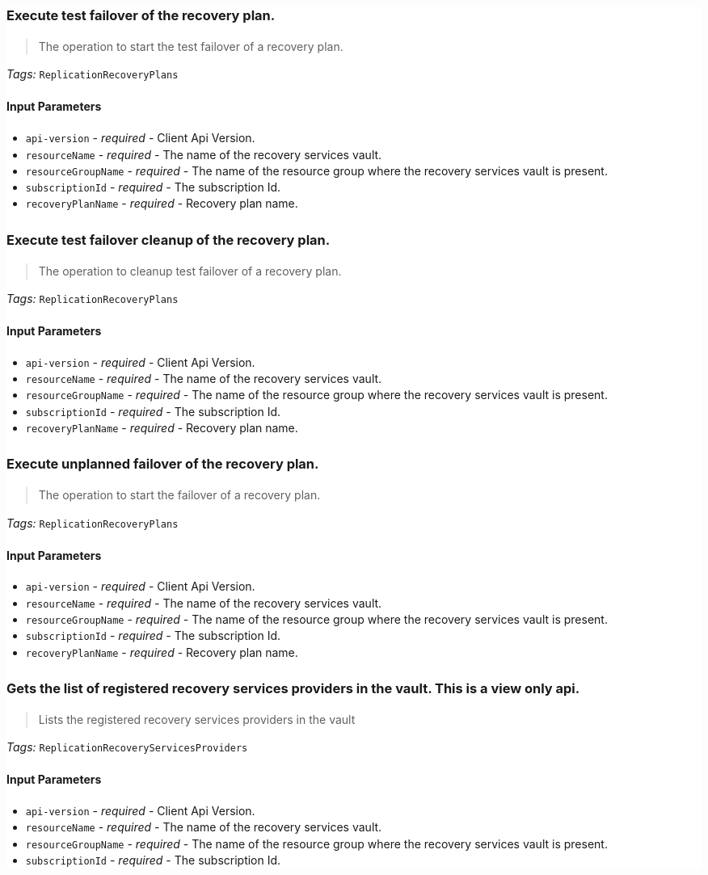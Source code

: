 ### Execute test failover of the recovery plan.

> The operation to start the test failover of a recovery plan.

*Tags:* `ReplicationRecoveryPlans`

#### Input Parameters
* `api-version` - _required_ - Client Api Version.
* `resourceName` - _required_ - The name of the recovery services vault.
* `resourceGroupName` - _required_ - The name of the resource group where the recovery services vault is present.
* `subscriptionId` - _required_ - The subscription Id.
* `recoveryPlanName` - _required_ - Recovery plan name.

### Execute test failover cleanup of the recovery plan.

> The operation to cleanup test failover of a recovery plan.

*Tags:* `ReplicationRecoveryPlans`

#### Input Parameters
* `api-version` - _required_ - Client Api Version.
* `resourceName` - _required_ - The name of the recovery services vault.
* `resourceGroupName` - _required_ - The name of the resource group where the recovery services vault is present.
* `subscriptionId` - _required_ - The subscription Id.
* `recoveryPlanName` - _required_ - Recovery plan name.

### Execute unplanned failover of the recovery plan.

> The operation to start the failover of a recovery plan.

*Tags:* `ReplicationRecoveryPlans`

#### Input Parameters
* `api-version` - _required_ - Client Api Version.
* `resourceName` - _required_ - The name of the recovery services vault.
* `resourceGroupName` - _required_ - The name of the resource group where the recovery services vault is present.
* `subscriptionId` - _required_ - The subscription Id.
* `recoveryPlanName` - _required_ - Recovery plan name.

### Gets the list of registered recovery services providers in the vault. This is a view only api.

> Lists the registered recovery services providers in the vault

*Tags:* `ReplicationRecoveryServicesProviders`

#### Input Parameters
* `api-version` - _required_ - Client Api Version.
* `resourceName` - _required_ - The name of the recovery services vault.
* `resourceGroupName` - _required_ - The name of the resource group where the recovery services vault is present.
* `subscriptionId` - _required_ - The subscription Id.
